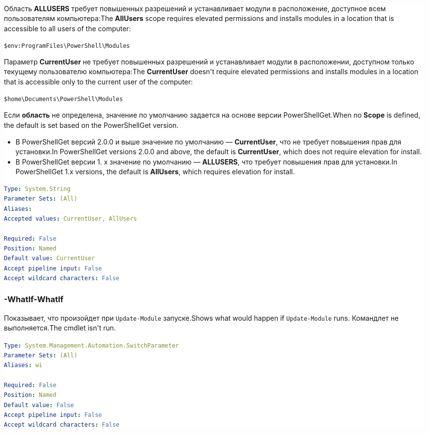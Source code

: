 <span data-ttu-id="202fd-176">Область **ALLUSERS** требует повышенных разрешений и устанавливает модули в расположение, доступное всем пользователям компьютера:</span><span class="sxs-lookup"><span data-stu-id="202fd-176">The **AllUsers** scope requires elevated permissions and installs modules in a location that is accessible to all users of the computer:</span></span>

`$env:ProgramFiles\PowerShell\Modules`

<span data-ttu-id="202fd-177">Параметр **CurrentUser** не требует повышенных разрешений и устанавливает модули в расположении, доступном только текущему пользователю компьютера:</span><span class="sxs-lookup"><span data-stu-id="202fd-177">The **CurrentUser** doesn't require elevated permissions and installs modules in a location that is accessible only to the current user of the computer:</span></span>

`$home\Documents\PowerShell\Modules`

<span data-ttu-id="202fd-178">Если **область** не определена, значение по умолчанию задается на основе версии PowerShellGet.</span><span class="sxs-lookup"><span data-stu-id="202fd-178">When no **Scope** is defined, the default is set based on the PowerShellGet version.</span></span>

- <span data-ttu-id="202fd-179">В PowerShellGet версий 2.0.0 и выше значение по умолчанию — **CurrentUser**, что не требует повышения прав для установки.</span><span class="sxs-lookup"><span data-stu-id="202fd-179">In PowerShellGet versions 2.0.0 and above, the default is **CurrentUser**, which does not require elevation for install.</span></span>
- <span data-ttu-id="202fd-180">В PowerShellGet версии 1. x значение по умолчанию — **ALLUSERS**, что требует повышения прав для установки.</span><span class="sxs-lookup"><span data-stu-id="202fd-180">In PowerShellGet 1.x versions, the default is **AllUsers**, which requires elevation for install.</span></span>

```yaml
Type: System.String
Parameter Sets: (All)
Aliases:
Accepted values: CurrentUser, AllUsers

Required: False
Position: Named
Default value: CurrentUser
Accept pipeline input: False
Accept wildcard characters: False
```

### <span data-ttu-id="202fd-181">-WhatIf</span><span class="sxs-lookup"><span data-stu-id="202fd-181">-WhatIf</span></span>

<span data-ttu-id="202fd-182">Показывает, что произойдет при `Update-Module` запуске.</span><span class="sxs-lookup"><span data-stu-id="202fd-182">Shows what would happen if `Update-Module` runs.</span></span> <span data-ttu-id="202fd-183">Командлет не выполняется.</span><span class="sxs-lookup"><span data-stu-id="202fd-183">The cmdlet isn't run.</span></span>

```yaml
Type: System.Management.Automation.SwitchParameter
Parameter Sets: (All)
Aliases: wi

Required: False
Position: Named
Default value: False
Accept pipeline input: False
Accept wildcard characters: False
```
